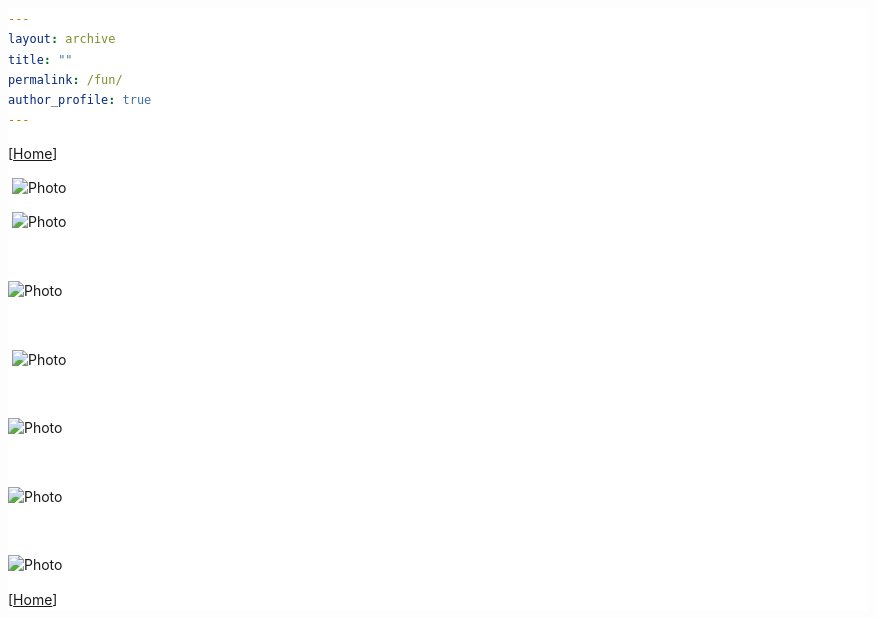 ```yaml
---
layout: archive
title: ""
permalink: /fun/
author_profile: true
---
```

[[Home](https://keshuixm.xiangyuzhu.github.io)]

<p align="left">
  <img src="https://yaojieliu.github.io/images/1612058387269.jpeg?raw=true" alt="Photo" style="width: 60%;"/>
</p>


<p align="left">
  <img src="https://yaojieliu.github.io/images/Fun1.jpg?raw=true" alt="Photo" style="width: 60%;"/>
</p>

&nbsp;

<p align="left">
  <img src="https://yaojieliu.github.io/images/Fun2.jpg?raw=true" alt="Photo" style="width: 60%;"/> 
</p>

&nbsp;

<p align="left">
  <img src="https://yaojieliu.github.io/images/Fun3.jpg?raw=true" alt="Photo" style="width: 60%;"/>
</p>

&nbsp;

<p align="left">
  <img src="https://yaojieliu.github.io/images/Fun5.jpg?raw=true" alt="Photo" style="width: 60%;"/>
</p>

&nbsp;

<p align="left">
  <img src="https://yaojieliu.github.io/images/Fun4.jpg?raw=true" alt="Photo" style="width: 60%;"/> 
</p>

&nbsp;

<p align="left">
  <img src="https://yaojieliu.github.io/images/Fun6.jpg?raw=true" alt="Photo" style="width: 60%;"/> 
</p>

[[Home](https://yaojieliu.github.io)]


